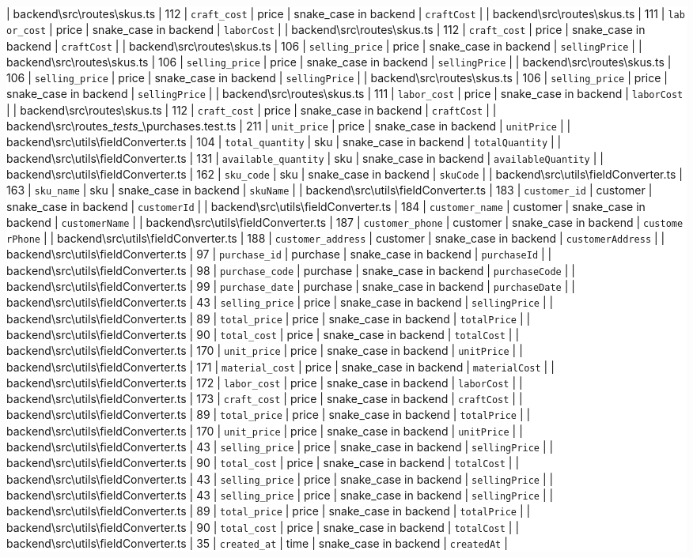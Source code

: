 | backend\src\routes\skus.ts | 112 | `craft_cost` | price | snake_case in backend | `craftCost` |
| backend\src\routes\skus.ts | 111 | `labor_cost` | price | snake_case in backend | `laborCost` |
| backend\src\routes\skus.ts | 112 | `craft_cost` | price | snake_case in backend | `craftCost` |
| backend\src\routes\skus.ts | 106 | `selling_price` | price | snake_case in backend | `sellingPrice` |
| backend\src\routes\skus.ts | 106 | `selling_price` | price | snake_case in backend | `sellingPrice` |
| backend\src\routes\skus.ts | 106 | `selling_price` | price | snake_case in backend | `sellingPrice` |
| backend\src\routes\skus.ts | 106 | `selling_price` | price | snake_case in backend | `sellingPrice` |
| backend\src\routes\skus.ts | 111 | `labor_cost` | price | snake_case in backend | `laborCost` |
| backend\src\routes\skus.ts | 112 | `craft_cost` | price | snake_case in backend | `craftCost` |
| backend\src\routes\__tests__\purchases.test.ts | 211 | `unit_price` | price | snake_case in backend | `unitPrice` |
| backend\src\utils\fieldConverter.ts | 104 | `total_quantity` | sku | snake_case in backend | `totalQuantity` |
| backend\src\utils\fieldConverter.ts | 131 | `available_quantity` | sku | snake_case in backend | `availableQuantity` |
| backend\src\utils\fieldConverter.ts | 162 | `sku_code` | sku | snake_case in backend | `skuCode` |
| backend\src\utils\fieldConverter.ts | 163 | `sku_name` | sku | snake_case in backend | `skuName` |
| backend\src\utils\fieldConverter.ts | 183 | `customer_id` | customer | snake_case in backend | `customerId` |
| backend\src\utils\fieldConverter.ts | 184 | `customer_name` | customer | snake_case in backend | `customerName` |
| backend\src\utils\fieldConverter.ts | 187 | `customer_phone` | customer | snake_case in backend | `customerPhone` |
| backend\src\utils\fieldConverter.ts | 188 | `customer_address` | customer | snake_case in backend | `customerAddress` |
| backend\src\utils\fieldConverter.ts | 97 | `purchase_id` | purchase | snake_case in backend | `purchaseId` |
| backend\src\utils\fieldConverter.ts | 98 | `purchase_code` | purchase | snake_case in backend | `purchaseCode` |
| backend\src\utils\fieldConverter.ts | 99 | `purchase_date` | purchase | snake_case in backend | `purchaseDate` |
| backend\src\utils\fieldConverter.ts | 43 | `selling_price` | price | snake_case in backend | `sellingPrice` |
| backend\src\utils\fieldConverter.ts | 89 | `total_price` | price | snake_case in backend | `totalPrice` |
| backend\src\utils\fieldConverter.ts | 90 | `total_cost` | price | snake_case in backend | `totalCost` |
| backend\src\utils\fieldConverter.ts | 170 | `unit_price` | price | snake_case in backend | `unitPrice` |
| backend\src\utils\fieldConverter.ts | 171 | `material_cost` | price | snake_case in backend | `materialCost` |
| backend\src\utils\fieldConverter.ts | 172 | `labor_cost` | price | snake_case in backend | `laborCost` |
| backend\src\utils\fieldConverter.ts | 173 | `craft_cost` | price | snake_case in backend | `craftCost` |
| backend\src\utils\fieldConverter.ts | 89 | `total_price` | price | snake_case in backend | `totalPrice` |
| backend\src\utils\fieldConverter.ts | 170 | `unit_price` | price | snake_case in backend | `unitPrice` |
| backend\src\utils\fieldConverter.ts | 43 | `selling_price` | price | snake_case in backend | `sellingPrice` |
| backend\src\utils\fieldConverter.ts | 90 | `total_cost` | price | snake_case in backend | `totalCost` |
| backend\src\utils\fieldConverter.ts | 43 | `selling_price` | price | snake_case in backend | `sellingPrice` |
| backend\src\utils\fieldConverter.ts | 43 | `selling_price` | price | snake_case in backend | `sellingPrice` |
| backend\src\utils\fieldConverter.ts | 89 | `total_price` | price | snake_case in backend | `totalPrice` |
| backend\src\utils\fieldConverter.ts | 90 | `total_cost` | price | snake_case in backend | `totalCost` |
| backend\src\utils\fieldConverter.ts | 35 | `created_at` | time | snake_case in backend | `createdAt` |